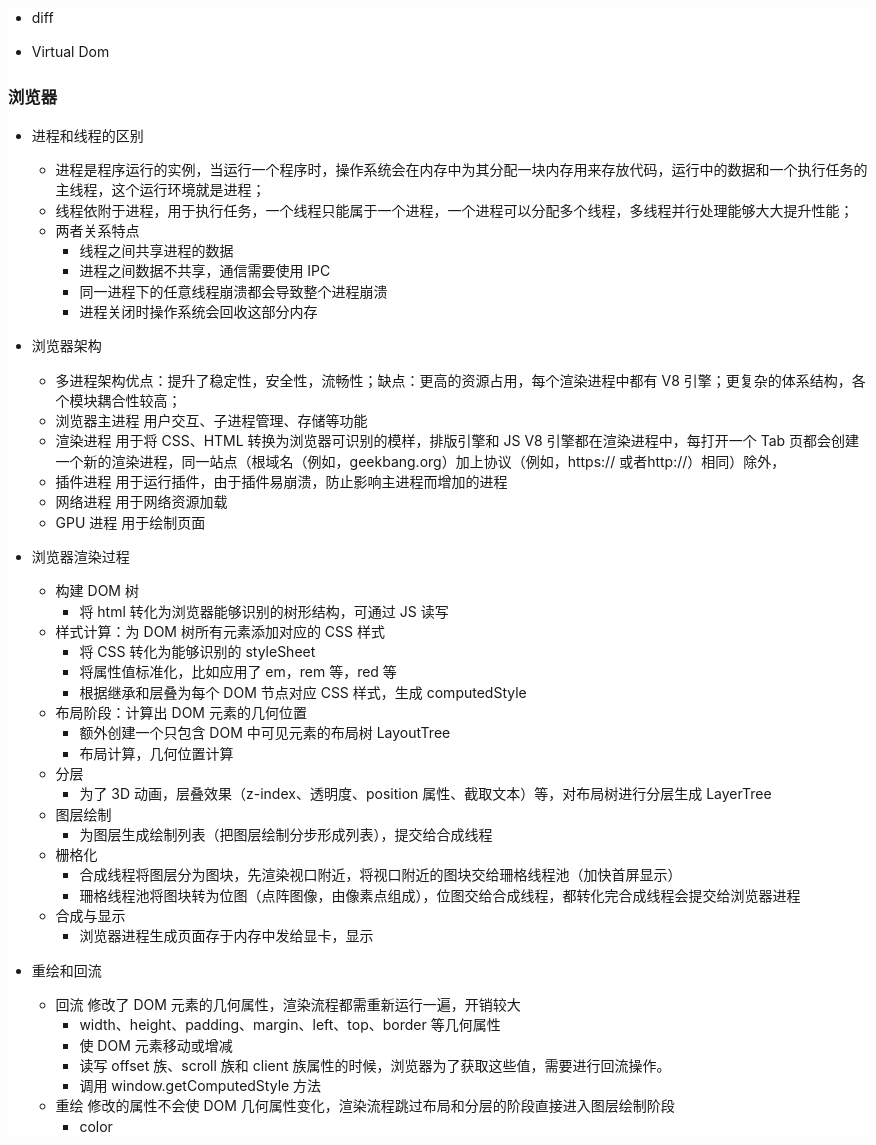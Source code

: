 - diff

- Virtual Dom

### 浏览器

- 进程和线程的区别
  - 进程是程序运行的实例，当运行一个程序时，操作系统会在内存中为其分配一块内存用来存放代码，运行中的数据和一个执行任务的主线程，这个运行环境就是进程；
  - 线程依附于进程，用于执行任务，一个线程只能属于一个进程，一个进程可以分配多个线程，多线程并行处理能够大大提升性能；
  - 两者关系特点
    - 线程之间共享进程的数据
    - 进程之间数据不共享，通信需要使用 IPC
    - 同一进程下的任意线程崩溃都会导致整个进程崩溃
    - 进程关闭时操作系统会回收这部分内存

- 浏览器架构
  - 多进程架构优点：提升了稳定性，安全性，流畅性；缺点：更高的资源占用，每个渲染进程中都有 V8 引擎；更复杂的体系结构，各个模块耦合性较高；
  - 浏览器主进程
    用户交互、子进程管理、存储等功能
  - 渲染进程
    用于将 CSS、HTML 转换为浏览器可识别的模样，排版引擎和 JS V8 引擎都在渲染进程中，每打开一个 Tab 页都会创建一个新的渲染进程，同一站点（根域名（例如，geekbang.org）加上协议（例如，https:// 或者http://）相同）除外，
  - 插件进程
    用于运行插件，由于插件易崩溃，防止影响主进程而增加的进程
  - 网络进程
    用于网络资源加载
  - GPU 进程
    用于绘制页面

- 浏览器渲染过程
  - 构建 DOM 树
    - 将 html 转化为浏览器能够识别的树形结构，可通过 JS 读写
  - 样式计算：为 DOM 树所有元素添加对应的 CSS 样式
    - 将 CSS 转化为能够识别的 styleSheet
    - 将属性值标准化，比如应用了 em，rem 等，red 等
    - 根据继承和层叠为每个 DOM 节点对应 CSS 样式，生成 computedStyle
  - 布局阶段：计算出 DOM 元素的几何位置
    - 额外创建一个只包含 DOM 中可见元素的布局树 LayoutTree
    - 布局计算，几何位置计算
  - 分层
    - 为了 3D 动画，层叠效果（z-index、透明度、position 属性、截取文本）等，对布局树进行分层生成 LayerTree
  - 图层绘制
    - 为图层生成绘制列表（把图层绘制分步形成列表），提交给合成线程
  - 栅格化
    - 合成线程将图层分为图块，先渲染视口附近，将视口附近的图块交给珊格线程池（加快首屏显示）
    - 珊格线程池将图块转为位图（点阵图像，由像素点组成），位图交给合成线程，都转化完合成线程会提交给浏览器进程
  - 合成与显示
    - 浏览器进程生成页面存于内存中发给显卡，显示

- 重绘和回流
  - 回流
    修改了 DOM 元素的几何属性，渲染流程都需重新运行一遍，开销较大
    - width、height、padding、margin、left、top、border 等几何属性
    - 使 DOM 元素移动或增减
    - 读写 offset 族、scroll 族和 client 族属性的时候，浏览器为了获取这些值，需要进行回流操作。
    - 调用 window.getComputedStyle 方法
  - 重绘
    修改的属性不会使 DOM 几何属性变化，渲染流程跳过布局和分层的阶段直接进入图层绘制阶段
    - color
